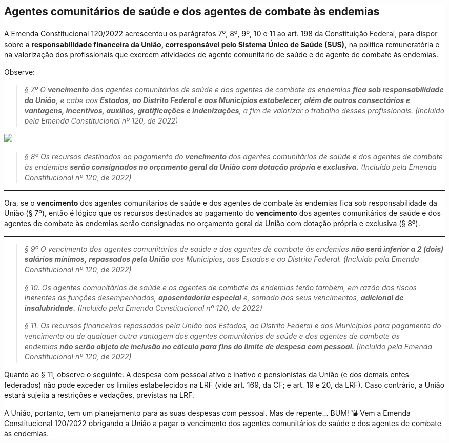 ## **Agentes comunitários de saúde e dos agentes de combate às endemias**

A Emenda Constitucional 120/2022 acrescentou os parágrafos 7º, 8º, 9º, 10 e 11 ao art. 198 da Constituição Federal, para dispor sobre a **responsabilidade financeira da União, corresponsável pelo Sistema Único de Saúde (SUS),** na política remuneratória e na valorização dos profissionais que exercem atividades de agente comunitário de saúde e de agente de combate às endemias.

Observe:

> _§ 7º O_ **_vencimento_** _dos agentes comunitários de saúde e dos agentes de combate às endemias_ **_fica sob responsabilidade da União,_** _e cabe aos_ **_Estados, ao Distrito Federal e aos Municípios estabelecer, além de outros consectários e vantagens, incentivos, auxílios, gratificações e indenizações_**_, a fim de valorizar o trabalho desses profissionais. (Incluído pela Emenda Constitucional nº 120, de 2022)_

![](https://admin-assets-dist.direcaoconcursos.com.br/content/images/1b7cec3c-94f9-4cc6-ac94-19da4ce6f627.jpeg)

> _§ 8º Os recursos destinados ao pagamento do_ **_vencimento_** _dos agentes comunitários de saúde e dos agentes de combate às endemias_ **_serão consignados no orçamento geral da União com dotação própria e exclusiva._** _(Incluído pela Emenda Constitucional nº 120, de 2022)_

---

Ora, se o **vencimento** dos agentes comunitários de saúde e dos agentes de combate às endemias fica sob responsabilidade da União (§ 7º), então é lógico que os recursos destinados ao pagamento do **vencimento** dos agentes comunitários de saúde e dos agentes de combate às endemias serão consignados no orçamento geral da União com dotação própria e exclusiva (§ 8º).

---

> _§ 9º O vencimento dos agentes comunitários de saúde e dos agentes de combate às endemias_ **_não será inferior a 2 (dois) salários mínimos,_** **_repassados pela União_** _aos Municípios, aos Estados e ao Distrito Federal. (Incluído pela Emenda Constitucional nº 120, de 2022)_
> 
> _§ 10. Os agentes comunitários de saúde e os agentes de combate às endemias terão também, em razão dos riscos inerentes às funções desempenhadas,_ **_aposentadoria especial_** _e, somado aos seus vencimentos,_ **_adicional de insalubridade._** _(Incluído pela Emenda Constitucional nº 120, de 2022)_
> 
> _§ 11. Os recursos financeiros repassados pela União aos Estados, ao Distrito Federal e aos Municípios para pagamento do vencimento ou de qualquer outra vantagem dos agentes comunitários de saúde e dos agentes de combate às endemias_ **_não serão objeto de inclusão no cálculo para fins do limite de despesa com pessoal._** _(Incluído pela Emenda Constitucional nº 120, de 2022)_

Quanto ao § 11, observe o seguinte. A despesa com pessoal ativo e inativo e pensionistas da União (e dos demais entes federados) não pode exceder os limites estabelecidos na LRF (vide art. 169, da CF; e art. 19 e 20, da LRF). Caso contrário, a União estará sujeita a restrições e vedações, previstas na LRF.

A União, portanto, tem um planejamento para as suas despesas com pessoal. Mas de repente... BUM! 💣 Vem a Emenda Constitucional 120/2022 obrigando a União a pagar o vencimento dos agentes comunitários de saúde e dos agentes de combate às endemias.
